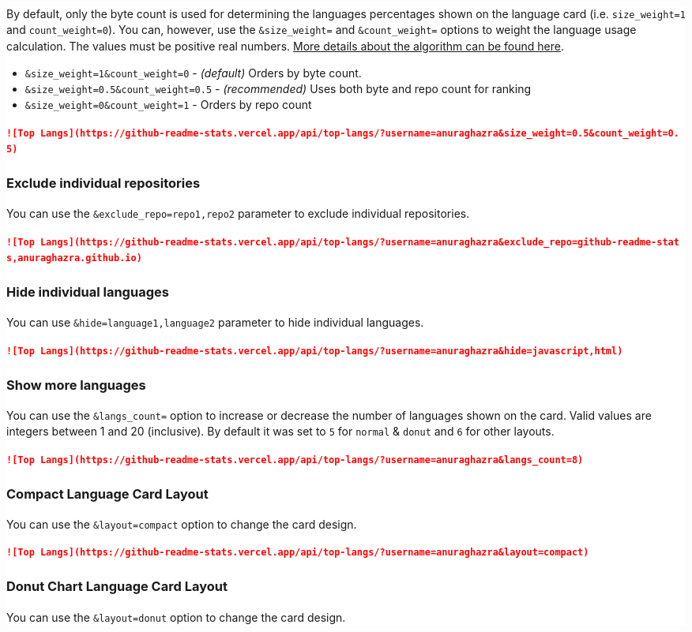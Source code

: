 By default, only the byte count is used for determining the languages percentages shown on the language card (i.e. `size_weight=1` and `count_weight=0`). You can, however, use the `&size_weight=` and `&count_weight=` options to weight the language usage calculation. The values must be positive real numbers. [More details about the algorithm can be found here](https://github.com/anuraghazra/github-readme-stats/issues/1600#issuecomment-1046056305).

*   `&size_weight=1&count_weight=0` - *(default)* Orders by byte count.
*   `&size_weight=0.5&count_weight=0.5` - *(recommended)* Uses both byte and repo count for ranking
*   `&size_weight=0&count_weight=1` - Orders by repo count

```md
![Top Langs](https://github-readme-stats.vercel.app/api/top-langs/?username=anuraghazra&size_weight=0.5&count_weight=0.5)
```

### Exclude individual repositories

You can use the `&exclude_repo=repo1,repo2` parameter to exclude individual repositories.

```md
![Top Langs](https://github-readme-stats.vercel.app/api/top-langs/?username=anuraghazra&exclude_repo=github-readme-stats,anuraghazra.github.io)
```

### Hide individual languages

You can use `&hide=language1,language2` parameter to hide individual languages.

```md
![Top Langs](https://github-readme-stats.vercel.app/api/top-langs/?username=anuraghazra&hide=javascript,html)
```

### Show more languages

You can use the `&langs_count=` option to increase or decrease the number of languages shown on the card. Valid values are integers between 1 and 20 (inclusive). By default it was set to `5` for `normal` & `donut` and `6` for other layouts.

```md
![Top Langs](https://github-readme-stats.vercel.app/api/top-langs/?username=anuraghazra&langs_count=8)
```

### Compact Language Card Layout

You can use the `&layout=compact` option to change the card design.

```md
![Top Langs](https://github-readme-stats.vercel.app/api/top-langs/?username=anuraghazra&layout=compact)
```

### Donut Chart Language Card Layout

You can use the `&layout=donut` option to change the card design.
